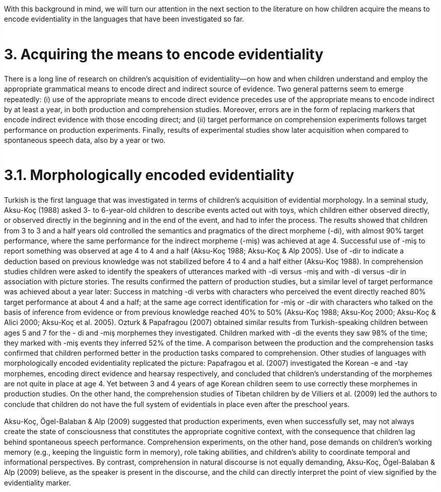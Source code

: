With this background in mind, we will turn our attention in the next section to the literature on how children acquire the means to encode evidentiality in the languages that have been investigated so far.

# 3. Acquiring the means to encode evidentiality

There is a long line of research on children’s acquisition of evidentiality—on how and when children understand and employ the appropriate grammatical means to encode direct and indirect source of evidence. Two general patterns seem to emerge repeatedly: (i) use of the appropriate means to encode direct evidence precedes use of the appropriate means to encode indirect by at least a year, in both production and comprehension studies. Moreover, errors are in the form of replacing markers that encode indirect evidence with those encoding direct; and (ii) target performance on comprehension experiments follows target performance on production experiments. Finally, results of experimental studies show later acquisition when compared to spontaneous speech data, also by a year or two.

# 3.1. Morphologically encoded evidentiality

Turkish is the first language that was investigated in terms of children’s acquisition of evidential morphology. In a seminal study, Aksu-Koç (1988) asked 3- to 6-year-old children to describe events acted out with toys, which children either observed directly, or observed directly in the beginning and in the end of the event, and had to infer the process. The results showed that children from 3 to 3 and a half years old controlled the semantics and pragmatics of the direct morpheme (-di), with almost $9 0 \%$ target performance, where the same performance for the indirect morpheme (-miş) was achieved at age 4. Successful use of -miş to report something was observed at age 4 to 4 and a half (Aksu-Koç 1988; Aksu-Koç & Alp 2005). Use of -dir to indicate a deduction based on previous knowledge was not stabilized before 4 to 4 and a half either (Aksu-Koç 1988). In comprehension studies children were asked to identify the speakers of utterances marked with -di versus -miş and with -di versus -dir in association with picture stories. The results confirmed the pattern of production studies, but a similar level of target performance was achieved about a year later: Success in matching -di verbs with characters who perceived the event directly reached $8 0 \%$ target performance at about 4 and a half; at the same age correct identification for -miş or -dir with characters who talked on the basis of inference from evidence or from previous knowledge reached $4 0 \%$ to $5 0 \%$ (Aksu-Koç 1988; Aksu-Koç 2000; Aksu-Koç & Alici 2000; Aksu-Koç et al. 2005). Ozturk $\&$ Papafragou (2007) obtained similar results from Turkish-speaking children between ages 5 and 7 for the - di and -miş morphemes they investigated. Children marked with -di the events they saw $9 8 \%$ of the time; they marked with -miş events they inferred $5 2 \%$ of the time. A comparison between the production and the comprehension tasks confirmed that children performed better in the production tasks compared to comprehension. Other studies of languages with morphologically encoded evidentiality replicated the picture: Papafragou et al. (2007) investigated the Korean -e and -tay morphemes, encoding direct evidence and hearsay respectively, and concluded that children’s understanding of the morphemes are not quite in place at age 4. Yet between 3 and 4 years of age Korean children seem to use correctly these morphemes in production studies. On the other hand, the comprehension studies of Tibetan children by de Villiers et al. (2009) led the authors to conclude that children do not have the full system of evidentials in place even after the preschool years.

Aksu-Koç, Ögel-Balaban & Alp (2009) suggested that production experiments, even when successfully set, may not always create the state of consciousness that constitutes the appropriate cognitive context, with the consequence that children lag behind spontaneous speech performance. Comprehension experiments, on the other hand, pose demands on children’s working memory (e.g., keeping the linguistic form in memory), role taking abilities, and children’s ability to coordinate temporal and informational perspectives. By contrast, comprehension in natural discourse is not equally demanding, Aksu-Koç, Ögel-Balaban & Alp (2009) believe, as the speaker is present in the discourse, and the child can directly interpret the point of view signified by the evidentiality marker.
